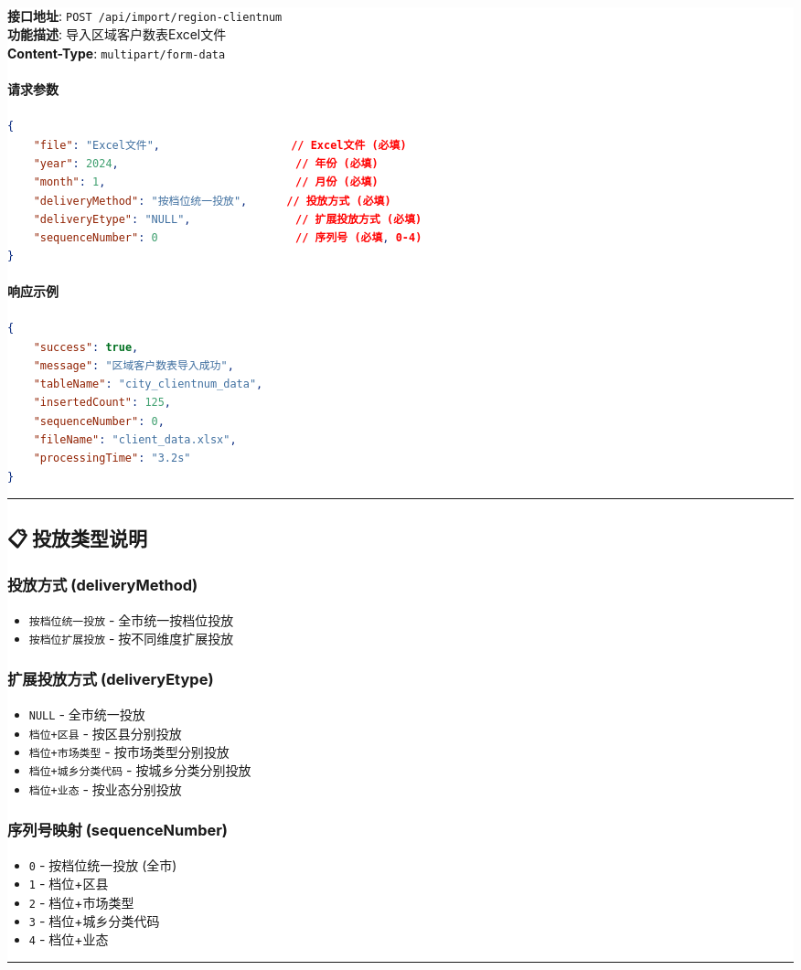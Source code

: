 **接口地址**: `POST /api/import/region-clientnum`  
**功能描述**: 导入区域客户数表Excel文件  
**Content-Type**: `multipart/form-data`

#### 请求参数
```json
{
    "file": "Excel文件",                    // Excel文件 (必填)
    "year": 2024,                           // 年份 (必填)
    "month": 1,                             // 月份 (必填)
    "deliveryMethod": "按档位统一投放",      // 投放方式 (必填)
    "deliveryEtype": "NULL",                // 扩展投放方式 (必填)
    "sequenceNumber": 0                     // 序列号 (必填, 0-4)
}
```

#### 响应示例
```json
{
    "success": true,
    "message": "区域客户数表导入成功",
    "tableName": "city_clientnum_data",
    "insertedCount": 125,
    "sequenceNumber": 0,
    "fileName": "client_data.xlsx",
    "processingTime": "3.2s"
}
```

---

## 📋 投放类型说明

### 投放方式 (deliveryMethod)
- `按档位统一投放` - 全市统一按档位投放
- `按档位扩展投放` - 按不同维度扩展投放

### 扩展投放方式 (deliveryEtype)
- `NULL` - 全市统一投放
- `档位+区县` - 按区县分别投放
- `档位+市场类型` - 按市场类型分别投放
- `档位+城乡分类代码` - 按城乡分类分别投放
- `档位+业态` - 按业态分别投放

### 序列号映射 (sequenceNumber)
- `0` - 按档位统一投放 (全市)
- `1` - 档位+区县
- `2` - 档位+市场类型
- `3` - 档位+城乡分类代码
- `4` - 档位+业态

---